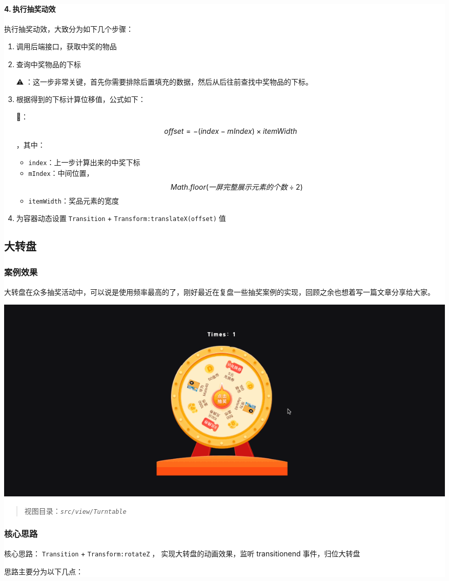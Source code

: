 #### 4. 执行抽奖动效

执行抽奖动效，大致分为如下几个步骤：

1. 调用后端接口，获取中奖的物品

2. 查询中奖物品的下标

   ⚠️ ：这一步非常关键，首先你需要排除后置填充的数据，然后从后往前查找中奖物品的下标。

3. 根据得到的下标计算位移值，公式如下：

   📌：$$ offset = -(index - mIndex) \times itemWidth $$，其中：

   - `index`：上一步计算出来的中奖下标
   - `mIndex`：中间位置，$$ Math.floor(一屏完整展示元素的个数 \div 2)$$
   - `itemWidth`：奖品元素的宽度

4. 为容器动态设置 `Transition` + `Transform:translateX(offset)` 值

## 大转盘

### 案例效果

大转盘在众多抽奖活动中，可以说是使用频率最高的了，刚好最近在复盘一些抽奖案例的实现，回顾之余也想着写一篇文章分享给大家。

![](./IMGs/turntable.gif)

> 视图目录：*`src/view/Turntable`*



### 核心思路

核心思路： `Transition` +  `Transform:rotateZ` ， 实现大转盘的动画效果，监听 transitionend 事件，归位大转盘

思路主要分为以下几点：
